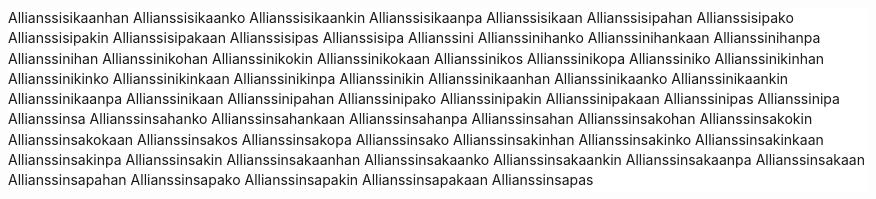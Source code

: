 Allianssisikaanhan
Allianssisikaanko
Allianssisikaankin
Allianssisikaanpa
Allianssisikaan
Allianssisipahan
Allianssisipako
Allianssisipakin
Allianssisipakaan
Allianssisipas
Allianssisipa
Allianssini
Allianssinihanko
Allianssinihankaan
Allianssinihanpa
Allianssinihan
Allianssinikohan
Allianssinikokin
Allianssinikokaan
Allianssinikos
Allianssinikopa
Allianssiniko
Allianssinikinhan
Allianssinikinko
Allianssinikinkaan
Allianssinikinpa
Allianssinikin
Allianssinikaanhan
Allianssinikaanko
Allianssinikaankin
Allianssinikaanpa
Allianssinikaan
Allianssinipahan
Allianssinipako
Allianssinipakin
Allianssinipakaan
Allianssinipas
Allianssinipa
Allianssinsa
Allianssinsahanko
Allianssinsahankaan
Allianssinsahanpa
Allianssinsahan
Allianssinsakohan
Allianssinsakokin
Allianssinsakokaan
Allianssinsakos
Allianssinsakopa
Allianssinsako
Allianssinsakinhan
Allianssinsakinko
Allianssinsakinkaan
Allianssinsakinpa
Allianssinsakin
Allianssinsakaanhan
Allianssinsakaanko
Allianssinsakaankin
Allianssinsakaanpa
Allianssinsakaan
Allianssinsapahan
Allianssinsapako
Allianssinsapakin
Allianssinsapakaan
Allianssinsapas
